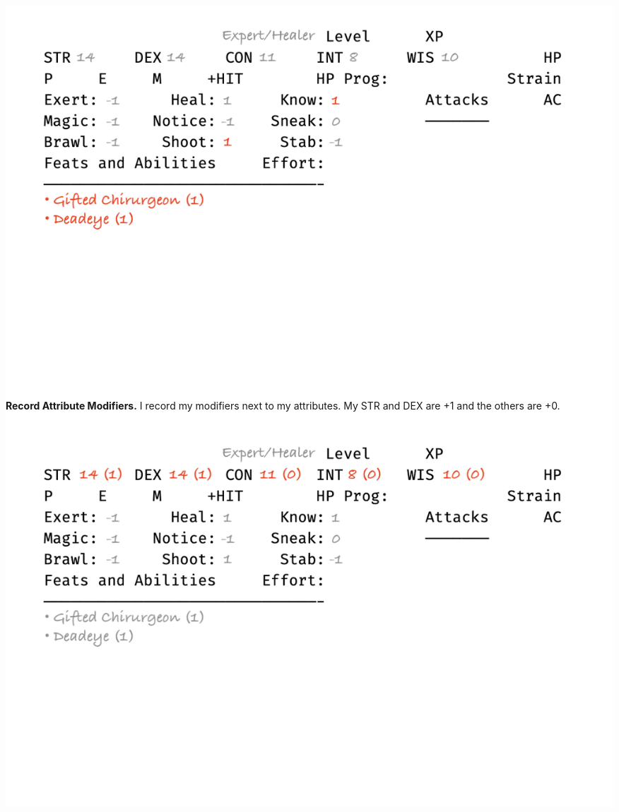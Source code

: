 ![small](/assets/images/sheet-5.png)

**Record Attribute Modifiers.** I record my modifiers next to my attributes. My STR and DEX are +1 and the others are +0.

![small](/assets/images/sheet-6.png)
